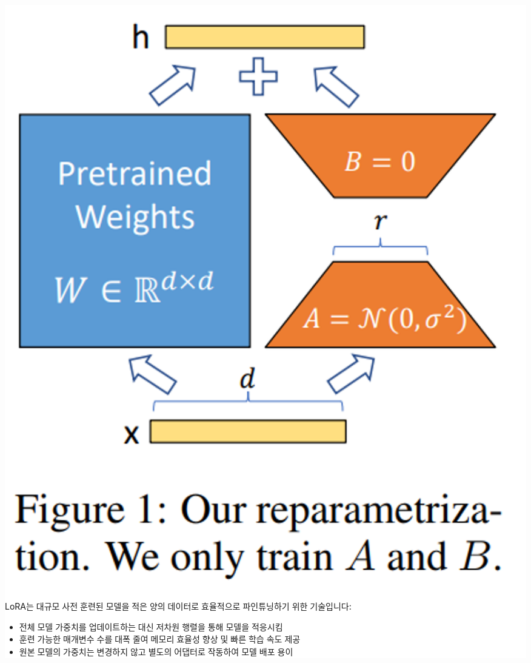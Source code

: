 ![Lora](./image/특화PJT_Lora.png)

LoRA는 대규모 사전 훈련된 모델을 적은 양의 데이터로 효율적으로 파인튜닝하기 위한 기술입니다:
- 전체 모델 가중치를 업데이트하는 대신 저차원 행렬을 통해 모델을 적응시킴
- 훈련 가능한 매개변수 수를 대폭 줄여 메모리 효율성 향상 및 빠른 학습 속도 제공
- 원본 모델의 가중치는 변경하지 않고 별도의 어댑터로 작동하여 모델 배포 용이
